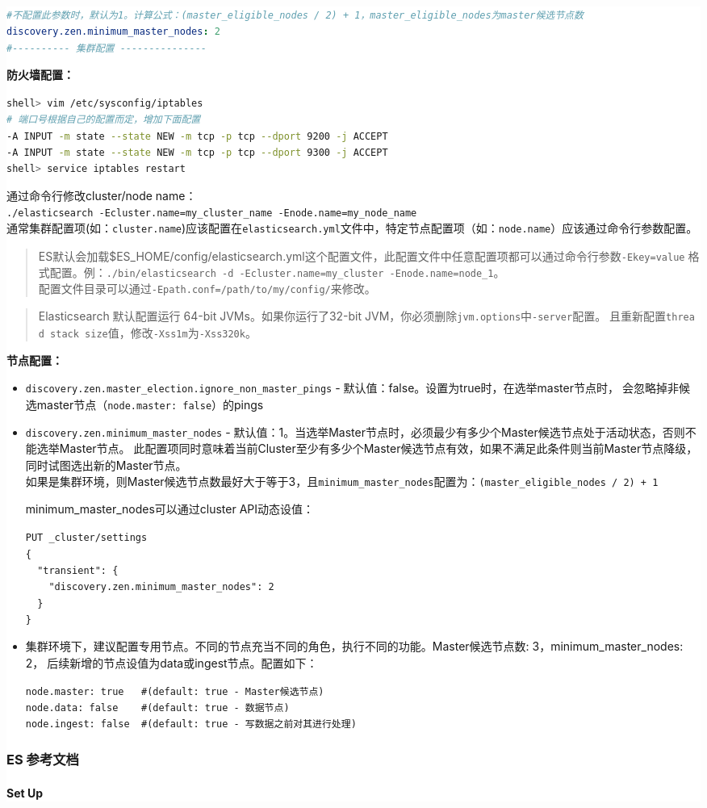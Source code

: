 ```yaml
#不配置此参数时，默认为1。计算公式：(master_eligible_nodes / 2) + 1，master_eligible_nodes为master候选节点数
discovery.zen.minimum_master_nodes: 2
#---------- 集群配置 ---------------
```
 
**防火墙配置：**
```bash
shell> vim /etc/sysconfig/iptables
# 端口号根据自己的配置而定，增加下面配置
-A INPUT -m state --state NEW -m tcp -p tcp --dport 9200 -j ACCEPT
-A INPUT -m state --state NEW -m tcp -p tcp --dport 9300 -j ACCEPT
shell> service iptables restart
```

通过命令行修改cluster/node name：  
`./elasticsearch -Ecluster.name=my_cluster_name -Enode.name=my_node_name`  
通常集群配置项(如：`cluster.name`)应该配置在`elasticsearch.yml`文件中，特定节点配置项（如：`node.name`）应该通过命令行参数配置。

> ES默认会加载$ES_HOME/config/elasticsearch.yml这个配置文件，此配置文件中任意配置项都可以通过命令行参数`-Ekey=value`
格式配置。例：`./bin/elasticsearch -d -Ecluster.name=my_cluster -Enode.name=node_1`。  
配置文件目录可以通过`-Epath.conf=/path/to/my/config/`来修改。

> Elasticsearch 默认配置运行 64-bit JVMs。如果你运行了32-bit JVM，你必须删除`jvm.options`中`-server`配置。
且重新配置`thread stack size`值，修改`-Xss1m`为`-Xss320k`。
 
**节点配置：**
 
* `discovery.zen.master_election.ignore_non_master_pings` - 默认值：false。设置为true时，在选举master节点时，
会忽略掉非候选master节点（`node.master: false`）的pings
* `discovery.zen.minimum_master_nodes` - 默认值：1。当选举Master节点时，必须最少有多少个Master候选节点处于活动状态，否则不能选举Master节点。
此配置项同时意味着当前Cluster至少有多少个Master候选节点有效，如果不满足此条件则当前Master节点降级，同时试图选出新的Master节点。  
  如果是集群环境，则Master候选节点数最好大于等于3，且`minimum_master_nodes`配置为：`(master_eligible_nodes / 2) + 1`
 
    minimum_master_nodes可以通过cluster API动态设值：  
    ```
    PUT _cluster/settings
    {
      "transient": {
        "discovery.zen.minimum_master_nodes": 2
      }
    }
    ```
* 集群环境下，建议配置专用节点。不同的节点充当不同的角色，执行不同的功能。Master候选节点数: 3，minimum_master_nodes: 2，
后续新增的节点设值为data或ingest节点。配置如下：
    ```
    node.master: true 	#(default: true - Master候选节点)
    node.data: false	#(default: true - 数据节点)
    node.ingest: false	#(default: true - 写数据之前对其进行处理)
    ```


### ES 参考文档

#### Set Up
